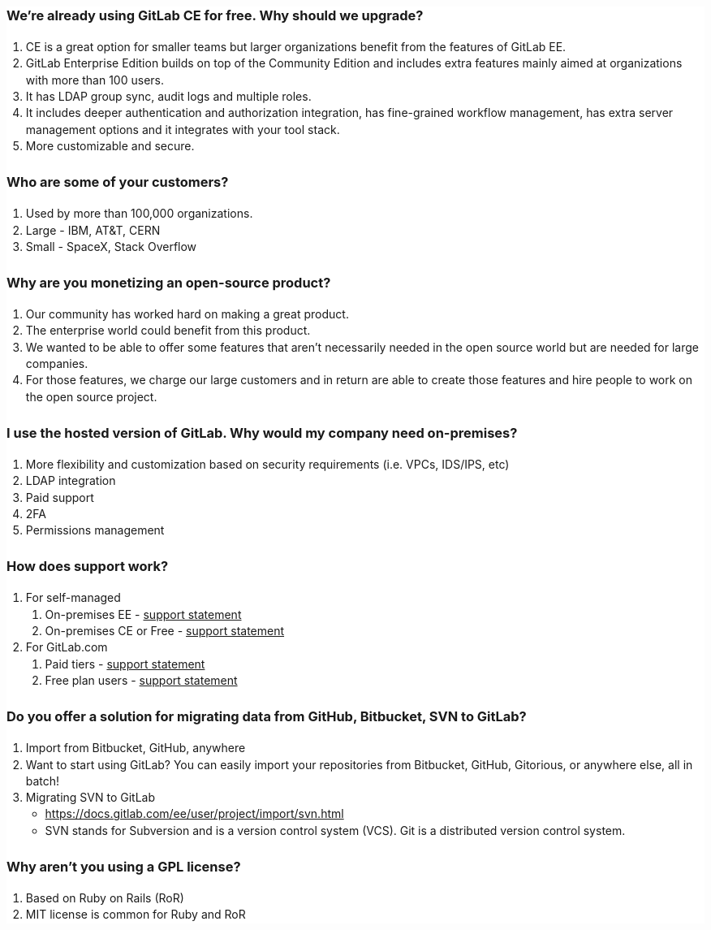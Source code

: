 ### We’re already using GitLab CE for free. Why should we upgrade?

1. CE is a great option for smaller teams but larger organizations benefit from the features of GitLab EE.
1. GitLab Enterprise Edition builds on top of the Community Edition and includes extra features mainly aimed at organizations with more than 100 users.
1. It has LDAP group sync, audit logs and multiple roles.
1. It includes deeper authentication and authorization integration, has fine-grained workflow management, has extra server management options and it integrates with your tool stack.
1. More customizable and secure.

### Who are some of your customers?

1. Used by more than 100,000 organizations.
1. Large - IBM, AT&T, CERN
1. Small - SpaceX, Stack Overflow

### Why are you monetizing an open-source product?

1. Our community has worked hard on making a great product.
1. The enterprise world could benefit from this product.
1. We wanted to be able to offer some features that aren’t necessarily needed in the open source world but are needed for large companies.
1. For those features, we charge our large customers and in return are able to create those features and hire people to work on the open source project.

### I use the hosted version of GitLab. Why would my company need on-premises?

1. More flexibility and customization based on security requirements (i.e. VPCs, IDS/IPS, etc) 
1. LDAP integration
1. Paid support
1. 2FA
1. Permissions management

### How does support work?

1. For self-managed
    1. On-premises EE - [support statement](/support/statement-of-support.html#starter-premium-and-ultimate-users)
    1. On-premises CE or Free - [support statement](/support/statement-of-support.html#core-and-community-edition-users)
1. For GitLab.com
    1. Paid tiers - [support statement](/support/statement-of-support.html#bronze-silver-and-gold-users)
    1. Free plan users - [support statement](/support/statement-of-support.html#free-plan-users)

### Do you offer a solution for migrating data from GitHub, Bitbucket, SVN to GitLab?

1. Import from Bitbucket, GitHub, anywhere
1. Want to start using GitLab? You can easily import your repositories from Bitbucket, GitHub, Gitorious, or anywhere else, all in batch!
1. Migrating SVN to GitLab
    - https://docs.gitlab.com/ee/user/project/import/svn.html
    - SVN stands for Subversion and is a version control system (VCS). Git is a distributed version control system.

### Why aren’t you using a GPL license?

1. Based on Ruby on Rails (RoR)
1. MIT license is common for Ruby and RoR
